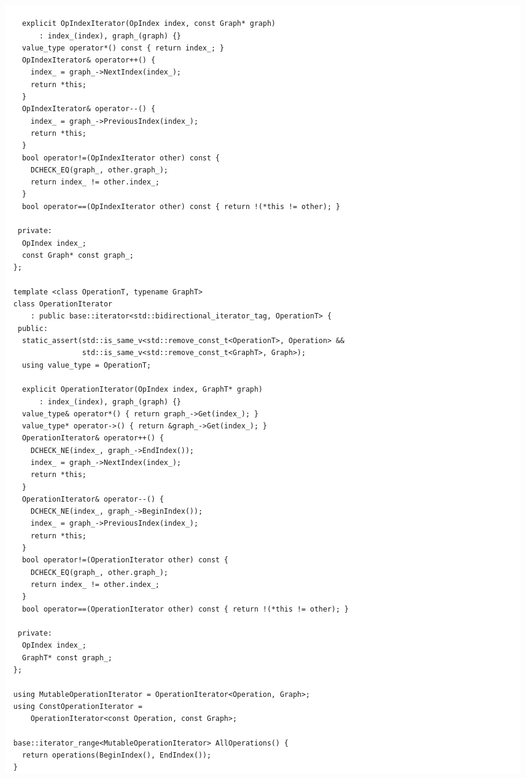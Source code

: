 ```

    explicit OpIndexIterator(OpIndex index, const Graph* graph)
        : index_(index), graph_(graph) {}
    value_type operator*() const { return index_; }
    OpIndexIterator& operator++() {
      index_ = graph_->NextIndex(index_);
      return *this;
    }
    OpIndexIterator& operator--() {
      index_ = graph_->PreviousIndex(index_);
      return *this;
    }
    bool operator!=(OpIndexIterator other) const {
      DCHECK_EQ(graph_, other.graph_);
      return index_ != other.index_;
    }
    bool operator==(OpIndexIterator other) const { return !(*this != other); }

   private:
    OpIndex index_;
    const Graph* const graph_;
  };

  template <class OperationT, typename GraphT>
  class OperationIterator
      : public base::iterator<std::bidirectional_iterator_tag, OperationT> {
   public:
    static_assert(std::is_same_v<std::remove_const_t<OperationT>, Operation> &&
                  std::is_same_v<std::remove_const_t<GraphT>, Graph>);
    using value_type = OperationT;

    explicit OperationIterator(OpIndex index, GraphT* graph)
        : index_(index), graph_(graph) {}
    value_type& operator*() { return graph_->Get(index_); }
    value_type* operator->() { return &graph_->Get(index_); }
    OperationIterator& operator++() {
      DCHECK_NE(index_, graph_->EndIndex());
      index_ = graph_->NextIndex(index_);
      return *this;
    }
    OperationIterator& operator--() {
      DCHECK_NE(index_, graph_->BeginIndex());
      index_ = graph_->PreviousIndex(index_);
      return *this;
    }
    bool operator!=(OperationIterator other) const {
      DCHECK_EQ(graph_, other.graph_);
      return index_ != other.index_;
    }
    bool operator==(OperationIterator other) const { return !(*this != other); }

   private:
    OpIndex index_;
    GraphT* const graph_;
  };

  using MutableOperationIterator = OperationIterator<Operation, Graph>;
  using ConstOperationIterator =
      OperationIterator<const Operation, const Graph>;

  base::iterator_range<MutableOperationIterator> AllOperations() {
    return operations(BeginIndex(), EndIndex());
  }
```